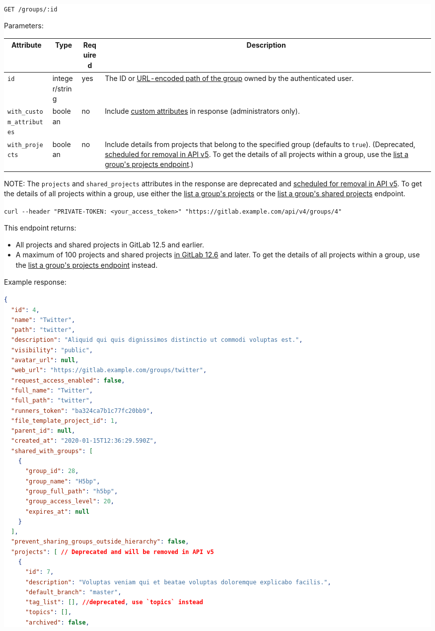 ```plaintext
GET /groups/:id
```

Parameters:

| Attribute                | Type           | Required | Description |
| ------------------------ | -------------- | -------- | ----------- |
| `id`                     | integer/string | yes      | The ID or [URL-encoded path of the group](index.md#namespaced-path-encoding) owned by the authenticated user. |
| `with_custom_attributes` | boolean        | no       | Include [custom attributes](custom_attributes.md) in response (administrators only). |
| `with_projects`          | boolean        | no       | Include details from projects that belong to the specified group (defaults to `true`). (Deprecated, [scheduled for removal in API v5](https://gitlab.com/gitlab-org/gitlab/-/issues/213797). To get the details of all projects within a group, use the [list a group's projects endpoint](#list-a-groups-projects).)  |

NOTE:
The `projects` and `shared_projects` attributes in the response are deprecated and [scheduled for removal in API v5](https://gitlab.com/gitlab-org/gitlab/-/issues/213797).
To get the details of all projects within a group, use either the [list a group's projects](#list-a-groups-projects) or the [list a group's shared projects](#list-a-groups-shared-projects) endpoint.

```shell
curl --header "PRIVATE-TOKEN: <your_access_token>" "https://gitlab.example.com/api/v4/groups/4"
```

This endpoint returns:

- All projects and shared projects in GitLab 12.5 and earlier.
- A maximum of 100 projects and shared projects [in GitLab 12.6](https://gitlab.com/gitlab-org/gitlab/-/issues/31031)
  and later. To get the details of all projects within a group, use the
  [list a group's projects endpoint](#list-a-groups-projects) instead.

Example response:

```json
{
  "id": 4,
  "name": "Twitter",
  "path": "twitter",
  "description": "Aliquid qui quis dignissimos distinctio ut commodi voluptas est.",
  "visibility": "public",
  "avatar_url": null,
  "web_url": "https://gitlab.example.com/groups/twitter",
  "request_access_enabled": false,
  "full_name": "Twitter",
  "full_path": "twitter",
  "runners_token": "ba324ca7b1c77fc20bb9",
  "file_template_project_id": 1,
  "parent_id": null,
  "created_at": "2020-01-15T12:36:29.590Z",
  "shared_with_groups": [
    {
      "group_id": 28,
      "group_name": "H5bp",
      "group_full_path": "h5bp",
      "group_access_level": 20,
      "expires_at": null
    }
  ],
  "prevent_sharing_groups_outside_hierarchy": false,
  "projects": [ // Deprecated and will be removed in API v5
    {
      "id": 7,
      "description": "Voluptas veniam qui et beatae voluptas doloremque explicabo facilis.",
      "default_branch": "master",
      "tag_list": [], //deprecated, use `topics` instead
      "topics": [],
      "archived": false,
```